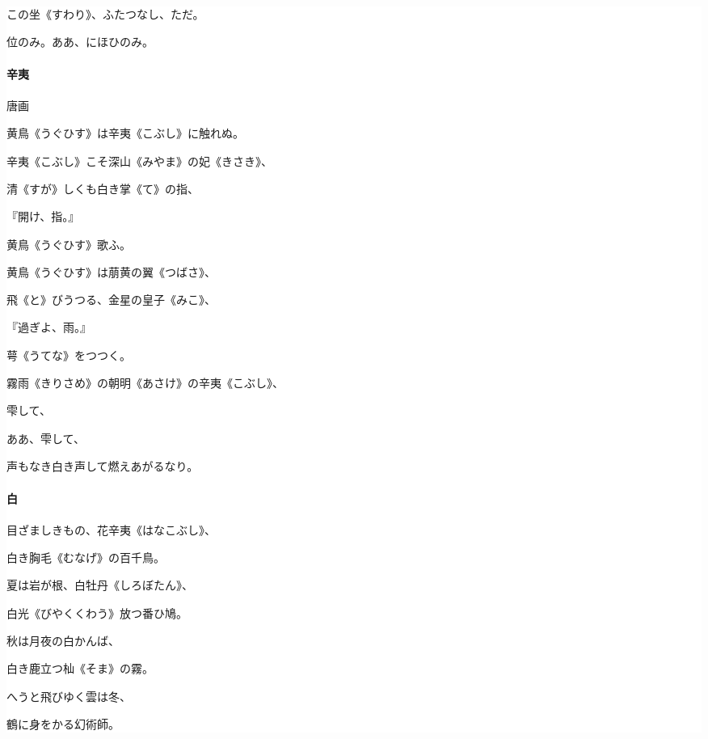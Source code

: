 この坐《すわり》、ふたつなし、ただ。

位のみ。ああ、にほひのみ。



#### 辛夷




唐画



黄鳥《うぐひす》は辛夷《こぶし》に触れぬ。

辛夷《こぶし》こそ深山《みやま》の妃《きさき》、

清《すが》しくも白き掌《て》の指、

『開け、指。』

黄鳥《うぐひす》歌ふ。

黄鳥《うぐひす》は萠黄の翼《つばさ》、

飛《と》びうつる、金星の皇子《みこ》、

『過ぎよ、雨。』

萼《うてな》をつつく。

霧雨《きりさめ》の朝明《あさけ》の辛夷《こぶし》、

雫して、

ああ、雫して、

声もなき白き声して燃えあがるなり。



#### 白




目ざましきもの、花辛夷《はなこぶし》、

白き胸毛《むなげ》の百千鳥。



夏は岩が根、白牡丹《しろぼたん》、

白光《びやくくわう》放つ番ひ鳩。



秋は月夜の白かんば、

白き鹿立つ杣《そま》の霧。



へうと飛びゆく雲は冬、

鶴に身をかる幻術師。
